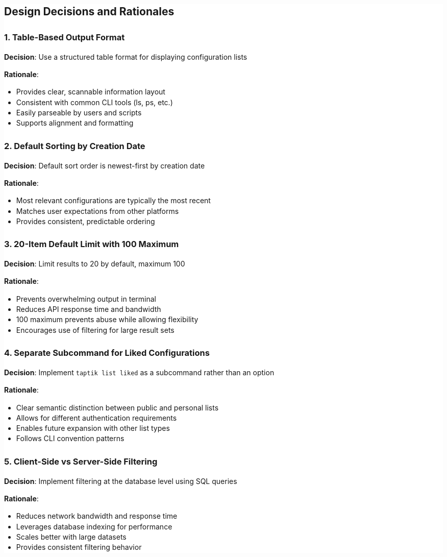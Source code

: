 ## Design Decisions and Rationales

### 1. Table-Based Output Format

**Decision**: Use a structured table format for displaying configuration lists

**Rationale**:

- Provides clear, scannable information layout
- Consistent with common CLI tools (ls, ps, etc.)
- Easily parseable by users and scripts
- Supports alignment and formatting

### 2. Default Sorting by Creation Date

**Decision**: Default sort order is newest-first by creation date

**Rationale**:

- Most relevant configurations are typically the most recent
- Matches user expectations from other platforms
- Provides consistent, predictable ordering

### 3. 20-Item Default Limit with 100 Maximum

**Decision**: Limit results to 20 by default, maximum 100

**Rationale**:

- Prevents overwhelming output in terminal
- Reduces API response time and bandwidth
- 100 maximum prevents abuse while allowing flexibility
- Encourages use of filtering for large result sets

### 4. Separate Subcommand for Liked Configurations

**Decision**: Implement `taptik list liked` as a subcommand rather than an option

**Rationale**:

- Clear semantic distinction between public and personal lists
- Allows for different authentication requirements
- Enables future expansion with other list types
- Follows CLI convention patterns

### 5. Client-Side vs Server-Side Filtering

**Decision**: Implement filtering at the database level using SQL queries

**Rationale**:

- Reduces network bandwidth and response time
- Leverages database indexing for performance
- Scales better with large datasets
- Provides consistent filtering behavior
